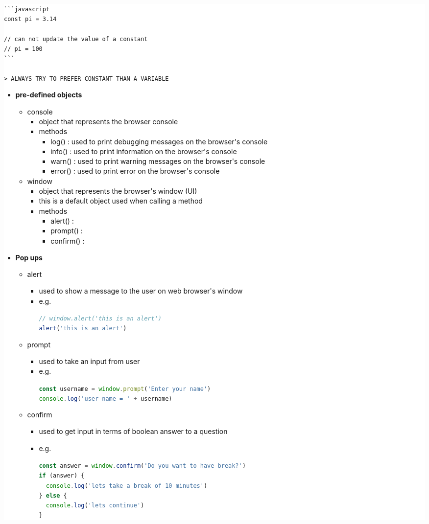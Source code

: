     ```javascript
    const pi = 3.14

    // can not update the value of a constant
    // pi = 100
    ```

    > ALWAYS TRY TO PREFER CONSTANT THAN A VARIABLE

- **pre-defined objects**

  - console
    - object that represents the browser console
    - methods
      - log() : used to print debugging messages on the browser's console
      - info() : used to print information on the browser's console
      - warn() : used to print warning messages on the browser's console
      - error() : used to print error on the browser's console
  - window
    - object that represents the browser's window (UI)
    - this is a default object used when calling a method
    - methods
      - alert() :
      - prompt() :
      - confirm() :

- **Pop ups**

  - alert

    - used to show a message to the user on web browser's window
    - e.g.
      ```javascript
      // window.alert('this is an alert')
      alert('this is an alert')
      ```

  - prompt

    - used to take an input from user
    - e.g.
      ```javascript
      const username = window.prompt('Enter your name')
      console.log('user name = ' + username)
      ```

  - confirm

    - used to get input in terms of boolean answer to a question
    - e.g.

      ```javascript
      const answer = window.confirm('Do you want to have break?')
      if (answer) {
        console.log('lets take a break of 10 minutes')
      } else {
        console.log('lets continue')
      }
      ```
